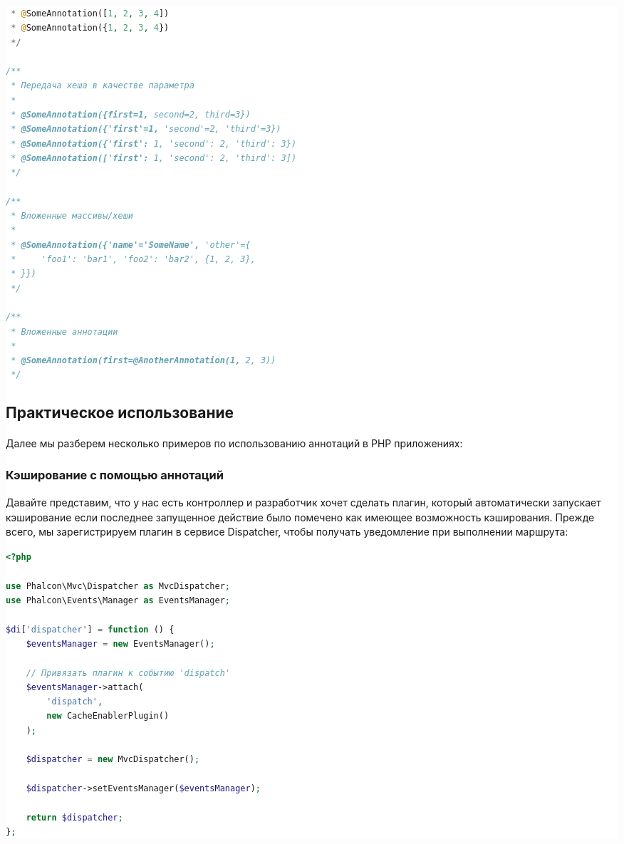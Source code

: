 ```php
 * @SomeAnnotation([1, 2, 3, 4])
 * @SomeAnnotation({1, 2, 3, 4})
 */

/**
 * Передача хеша в качестве параметра
 *
 * @SomeAnnotation({first=1, second=2, third=3})
 * @SomeAnnotation({'first'=1, 'second'=2, 'third'=3})
 * @SomeAnnotation({'first': 1, 'second': 2, 'third': 3})
 * @SomeAnnotation(['first': 1, 'second': 2, 'third': 3])
 */

/**
 * Вложенные массивы/хеши
 *
 * @SomeAnnotation({'name'='SomeName', 'other'={
 *     'foo1': 'bar1', 'foo2': 'bar2', {1, 2, 3},
 * }})
 */

/**
 * Вложенные аннотации
 *
 * @SomeAnnotation(first=@AnotherAnnotation(1, 2, 3))
 */
```

<a name='usage'></a>

## Практическое использование

Далее мы разберем несколько примеров по использованию аннотаций в PHP приложениях:

<a name='usage-cache'></a>

### Кэширование с помощью аннотаций

Давайте представим, что у нас есть контроллер и разработчик хочет сделать плагин, который автоматически запускает кэширование если последнее запущенное действие было помечено как имеющее возможность кэширования. Прежде всего, мы зарегистрируем плагин в сервисе Dispatcher, чтобы получать уведомление при выполнении маршрута:

```php
<?php

use Phalcon\Mvc\Dispatcher as MvcDispatcher;
use Phalcon\Events\Manager as EventsManager;

$di['dispatcher'] = function () {
    $eventsManager = new EventsManager();

    // Привязать плагин к событию 'dispatch'
    $eventsManager->attach(
        'dispatch',
        new CacheEnablerPlugin()
    );

    $dispatcher = new MvcDispatcher();

    $dispatcher->setEventsManager($eventsManager);

    return $dispatcher;
};
```